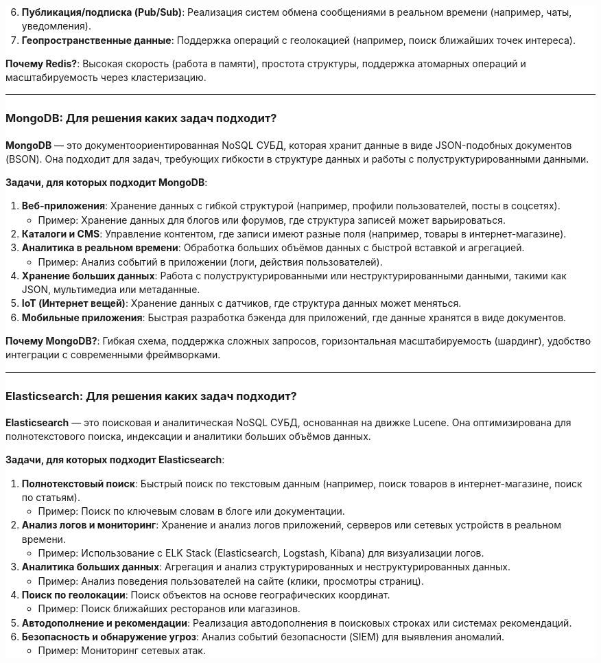 6. **Публикация/подписка (Pub/Sub)**: Реализация систем обмена сообщениями в реальном времени (например, чаты, уведомления).
7. **Геопространственные данные**: Поддержка операций с геолокацией (например, поиск ближайших точек интереса).

**Почему Redis?**: Высокая скорость (работа в памяти), простота структуры, поддержка атомарных операций и масштабируемость через кластеризацию.

---

### MongoDB: Для решения каких задач подходит?

**MongoDB** — это документоориентированная NoSQL СУБД, которая хранит данные в виде JSON-подобных документов (BSON). Она подходит для задач, требующих гибкости в структуре данных и работы с полуструктурированными данными.

**Задачи, для которых подходит MongoDB**:
1. **Веб-приложения**: Хранение данных с гибкой структурой (например, профили пользователей, посты в соцсетях).
   - Пример: Хранение данных для блогов или форумов, где структура записей может варьироваться.
2. **Каталоги и CMS**: Управление контентом, где записи имеют разные поля (например, товары в интернет-магазине).
3. **Аналитика в реальном времени**: Обработка больших объёмов данных с быстрой вставкой и агрегацией.
   - Пример: Анализ событий в приложении (логи, действия пользователей).
4. **Хранение больших данных**: Работа с полуструктурированными или неструктурированными данными, такими как JSON, мультимедиа или метаданные.
5. **IoT (Интернет вещей)**: Хранение данных с датчиков, где структура данных может меняться.
6. **Мобильные приложения**: Быстрая разработка бэкенда для приложений, где данные хранятся в виде документов.

**Почему MongoDB?**: Гибкая схема, поддержка сложных запросов, горизонтальная масштабируемость (шардинг), удобство интеграции с современными фреймворками.

---

### Elasticsearch: Для решения каких задач подходит?

**Elasticsearch** — это поисковая и аналитическая NoSQL СУБД, основанная на движке Lucene. Она оптимизирована для полнотекстового поиска, индексации и аналитики больших объёмов данных.

**Задачи, для которых подходит Elasticsearch**:
1. **Полнотекстовый поиск**: Быстрый поиск по текстовым данным (например, поиск товаров в интернет-магазине, поиск по статьям).
   - Пример: Поиск по ключевым словам в блоге или документации.
2. **Анализ логов и мониторинг**: Хранение и анализ логов приложений, серверов или сетевых устройств в реальном времени.
   - Пример: Использование с ELK Stack (Elasticsearch, Logstash, Kibana) для визуализации логов.
3. **Аналитика больших данных**: Агрегация и анализ структурированных и неструктурированных данных.
   - Пример: Анализ поведения пользователей на сайте (клики, просмотры страниц).
4. **Поиск по геолокации**: Поиск объектов на основе географических координат.
   - Пример: Поиск ближайших ресторанов или магазинов.
5. **Автодополнение и рекомендации**: Реализация автодополнения в поисковых строках или системах рекомендаций.
6. **Безопасность и обнаружение угроз**: Анализ событий безопасности (SIEM) для выявления аномалий.
   - Пример: Мониторинг сетевых атак.
